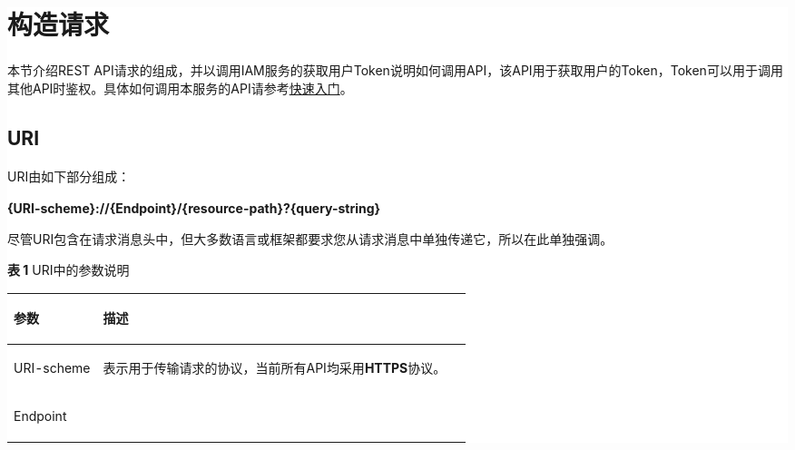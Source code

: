 # 构造请求<a name="vod_04_0108"></a>

本节介绍REST API请求的组成，并以调用IAM服务的获取用户Token说明如何调用API，该API用于获取用户的Token，Token可以用于调用其他API时鉴权。具体如何调用本服务的API请参考[快速入门](媒资上传.md)。

## URI<a name="zh-cn_topic_0171784220_zh-cn_topic_0121682347_zh-cn_topic_0113746487_section697653216219"></a>

URI由如下部分组成：

**\{URI-scheme\}://\{Endpoint\}/\{resource-path\}?\{query-string\}**

尽管URI包含在请求消息头中，但大多数语言或框架都要求您从请求消息中单独传递它，所以在此单独强调。

**表 1**  URI中的参数说明

<a name="zh-cn_topic_0171784220_zh-cn_topic_0121682347_zh-cn_topic_0113746487_table4443194632512"></a>
<table><thead align="left"><tr id="zh-cn_topic_0171784220_zh-cn_topic_0121682347_zh-cn_topic_0113746487_row1944414616258"><th class="cellrowborder" valign="top" width="19.5%" id="mcps1.2.3.1.1"><p id="zh-cn_topic_0171784220_zh-cn_topic_0121682347_zh-cn_topic_0113746487_p1644484692510"><a name="zh-cn_topic_0171784220_zh-cn_topic_0121682347_zh-cn_topic_0113746487_p1644484692510"></a><a name="zh-cn_topic_0171784220_zh-cn_topic_0121682347_zh-cn_topic_0113746487_p1644484692510"></a><strong id="zh-cn_topic_0171784220_zh-cn_topic_0121682347_zh-cn_topic_0113746487_b2015193132620"><a name="zh-cn_topic_0171784220_zh-cn_topic_0121682347_zh-cn_topic_0113746487_b2015193132620"></a><a name="zh-cn_topic_0171784220_zh-cn_topic_0121682347_zh-cn_topic_0113746487_b2015193132620"></a>参数</strong></p>
</th>
<th class="cellrowborder" valign="top" width="80.5%" id="mcps1.2.3.1.2"><p id="zh-cn_topic_0171784220_zh-cn_topic_0121682347_zh-cn_topic_0113746487_p174441146142511"><a name="zh-cn_topic_0171784220_zh-cn_topic_0121682347_zh-cn_topic_0113746487_p174441146142511"></a><a name="zh-cn_topic_0171784220_zh-cn_topic_0121682347_zh-cn_topic_0113746487_p174441146142511"></a><strong id="zh-cn_topic_0171784220_zh-cn_topic_0121682347_zh-cn_topic_0113746487_b131565362615"><a name="zh-cn_topic_0171784220_zh-cn_topic_0121682347_zh-cn_topic_0113746487_b131565362615"></a><a name="zh-cn_topic_0171784220_zh-cn_topic_0121682347_zh-cn_topic_0113746487_b131565362615"></a>描述</strong></p>
</th>
</tr>
</thead>
<tbody><tr id="zh-cn_topic_0171784220_zh-cn_topic_0121682347_zh-cn_topic_0113746487_row10444144620259"><td class="cellrowborder" valign="top" width="19.5%" headers="mcps1.2.3.1.1 "><p id="zh-cn_topic_0171784220_zh-cn_topic_0121682347_zh-cn_topic_0113746487_p154446465251"><a name="zh-cn_topic_0171784220_zh-cn_topic_0121682347_zh-cn_topic_0113746487_p154446465251"></a><a name="zh-cn_topic_0171784220_zh-cn_topic_0121682347_zh-cn_topic_0113746487_p154446465251"></a>URI-scheme</p>
</td>
<td class="cellrowborder" valign="top" width="80.5%" headers="mcps1.2.3.1.2 "><p id="zh-cn_topic_0171784220_zh-cn_topic_0121682347_zh-cn_topic_0113746487_p8444144692517"><a name="zh-cn_topic_0171784220_zh-cn_topic_0121682347_zh-cn_topic_0113746487_p8444144692517"></a><a name="zh-cn_topic_0171784220_zh-cn_topic_0121682347_zh-cn_topic_0113746487_p8444144692517"></a>表示用于传输请求的协议，当前所有API均采用<strong id="zh-cn_topic_0171784220_zh-cn_topic_0121682347_b100829303"><a name="zh-cn_topic_0171784220_zh-cn_topic_0121682347_b100829303"></a><a name="zh-cn_topic_0171784220_zh-cn_topic_0121682347_b100829303"></a>HTTPS</strong>协议。</p>
</td>
</tr>
<tr id="zh-cn_topic_0171784220_zh-cn_topic_0121682347_zh-cn_topic_0113746487_row444414692513"><td class="cellrowborder" valign="top" width="19.5%" headers="mcps1.2.3.1.1 "><p id="zh-cn_topic_0171784220_zh-cn_topic_0121682347_zh-cn_topic_0113746487_p7444194610257"><a name="zh-cn_topic_0171784220_zh-cn_topic_0121682347_zh-cn_topic_0113746487_p7444194610257"></a><a name="zh-cn_topic_0171784220_zh-cn_topic_0121682347_zh-cn_topic_0113746487_p7444194610257"></a>Endpoint</p>
</td>